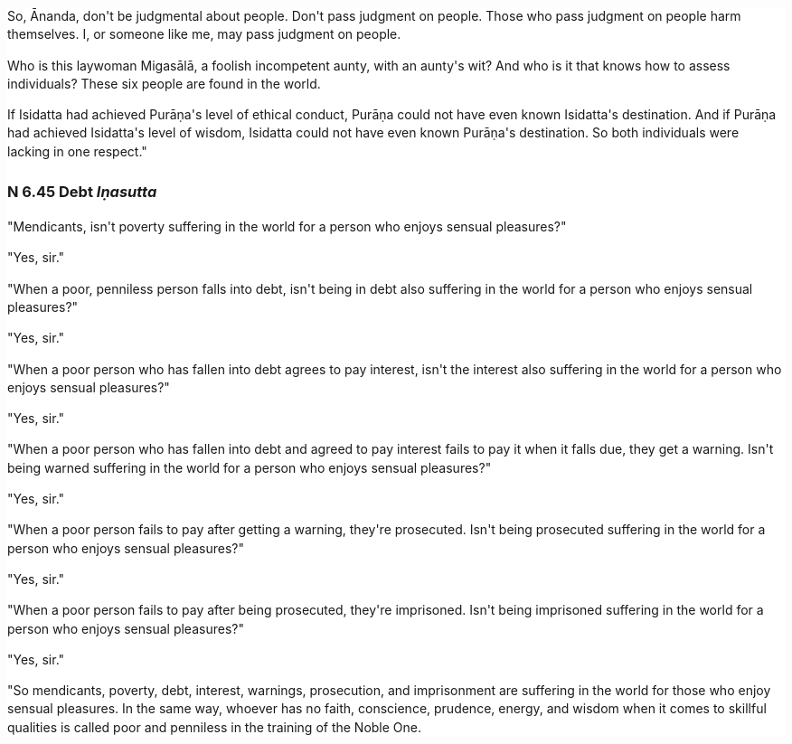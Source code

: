 So, Ānanda, don't be judgmental about people. Don't pass judgment on
people. Those who pass judgment on people harm themselves. I, or someone
like me, may pass judgment on people.

Who is this laywoman Migasālā, a foolish incompetent aunty,
with an aunty's wit? And who is it that knows how to assess individuals?
These six people are found in the world.

If Isidatta had achieved Purāṇa's level of ethical conduct,
Purāṇa could not have even known Isidatta's destination.
And if Purāṇa had achieved Isidatta's level of wisdom,
Isidatta could not have even known Purāṇa's destination. So
both individuals were lacking in one respect."


### N 6.45 Debt  *Iṇasutta*

"Mendicants, isn't poverty suffering in the world for a person who
enjoys sensual pleasures?"

"Yes, sir."

"When a poor, penniless person falls into debt, isn't being in debt also
suffering in the world for a person who enjoys sensual pleasures?"

"Yes, sir."

"When a poor person who has fallen into debt agrees to pay interest,
isn't the interest also suffering in the world for a person who enjoys
sensual pleasures?"

"Yes, sir."

"When a poor person who has fallen into debt and agreed to pay interest
fails to pay it when it falls due, they get a warning. Isn't being
warned suffering in the world for a person who enjoys sensual
pleasures?"

"Yes, sir."

"When a poor person fails to pay after getting a warning, they're
prosecuted. Isn't being prosecuted suffering in the world for a person
who enjoys sensual pleasures?"

"Yes, sir."

"When a poor person fails to pay after being prosecuted, they're
imprisoned. Isn't being imprisoned suffering in the world for a person
who enjoys sensual pleasures?"

"Yes, sir."

"So mendicants, poverty, debt, interest, warnings, prosecution, and
imprisonment are suffering in the world for those who enjoy sensual
pleasures. In the same way, whoever has no faith, conscience, prudence,
energy, and wisdom when it comes to skillful qualities is called poor
and penniless in the training of the Noble One.
